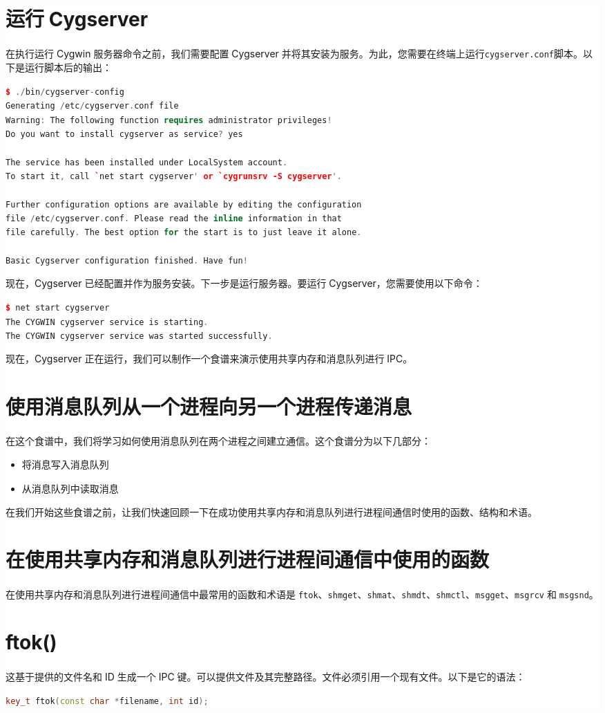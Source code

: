 # 运行 Cygserver

在执行运行 Cygwin 服务器命令之前，我们需要配置 Cygserver 并将其安装为服务。为此，您需要在终端上运行`cygserver.conf`脚本。以下是运行脚本后的输出：

```cpp
$ ./bin/cygserver-config
Generating /etc/cygserver.conf file
Warning: The following function requires administrator privileges!
Do you want to install cygserver as service? yes

The service has been installed under LocalSystem account.
To start it, call `net start cygserver' or `cygrunsrv -S cygserver'.

Further configuration options are available by editing the configuration
file /etc/cygserver.conf. Please read the inline information in that
file carefully. The best option for the start is to just leave it alone.

Basic Cygserver configuration finished. Have fun!
```

现在，Cygserver 已经配置并作为服务安装。下一步是运行服务器。要运行 Cygserver，您需要使用以下命令：

```cpp
$ net start cygserver
The CYGWIN cygserver service is starting.
The CYGWIN cygserver service was started successfully.
```

现在，Cygserver 正在运行，我们可以制作一个食谱来演示使用共享内存和消息队列进行 IPC。

# 使用消息队列从一个进程向另一个进程传递消息

在这个食谱中，我们将学习如何使用消息队列在两个进程之间建立通信。这个食谱分为以下几部分：

+   将消息写入消息队列

+   从消息队列中读取消息

在我们开始这些食谱之前，让我们快速回顾一下在成功使用共享内存和消息队列进行进程间通信时使用的函数、结构和术语。

# 在使用共享内存和消息队列进行进程间通信中使用的函数

在使用共享内存和消息队列进行进程间通信中最常用的函数和术语是 `ftok`、`shmget`、`shmat`、`shmdt`、`shmctl`、`msgget`、`msgrcv` 和 `msgsnd`。

# ftok()

这基于提供的文件名和 ID 生成一个 IPC 键。可以提供文件及其完整路径。文件必须引用一个现有文件。以下是它的语法：

```cpp
key_t ftok(const char *filename, int id);
```
